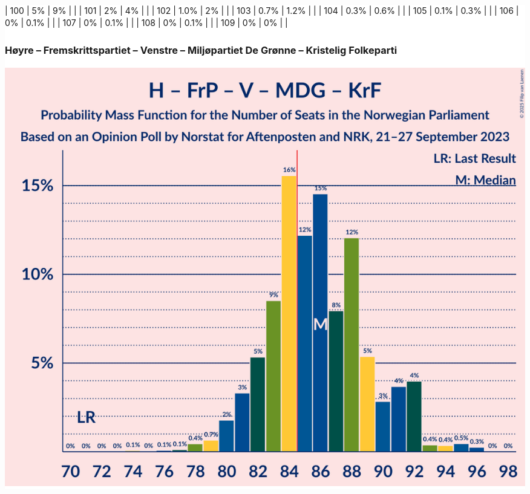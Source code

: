| 100 | 5% | 9% |  |
| 101 | 2% | 4% |  |
| 102 | 1.0% | 2% |  |
| 103 | 0.7% | 1.2% |  |
| 104 | 0.3% | 0.6% |  |
| 105 | 0.1% | 0.3% |  |
| 106 | 0% | 0.1% |  |
| 107 | 0% | 0.1% |  |
| 108 | 0% | 0.1% |  |
| 109 | 0% | 0% |  |

### Høyre – Fremskrittspartiet – Venstre – Miljøpartiet De Grønne – Kristelig Folkeparti

![Graph with seats probability mass function not yet produced](2023-09-27-Norstat-coalitions-seats-pmf-h–frp–v–mdg–krf.png "Seats Probability Mass Function")
